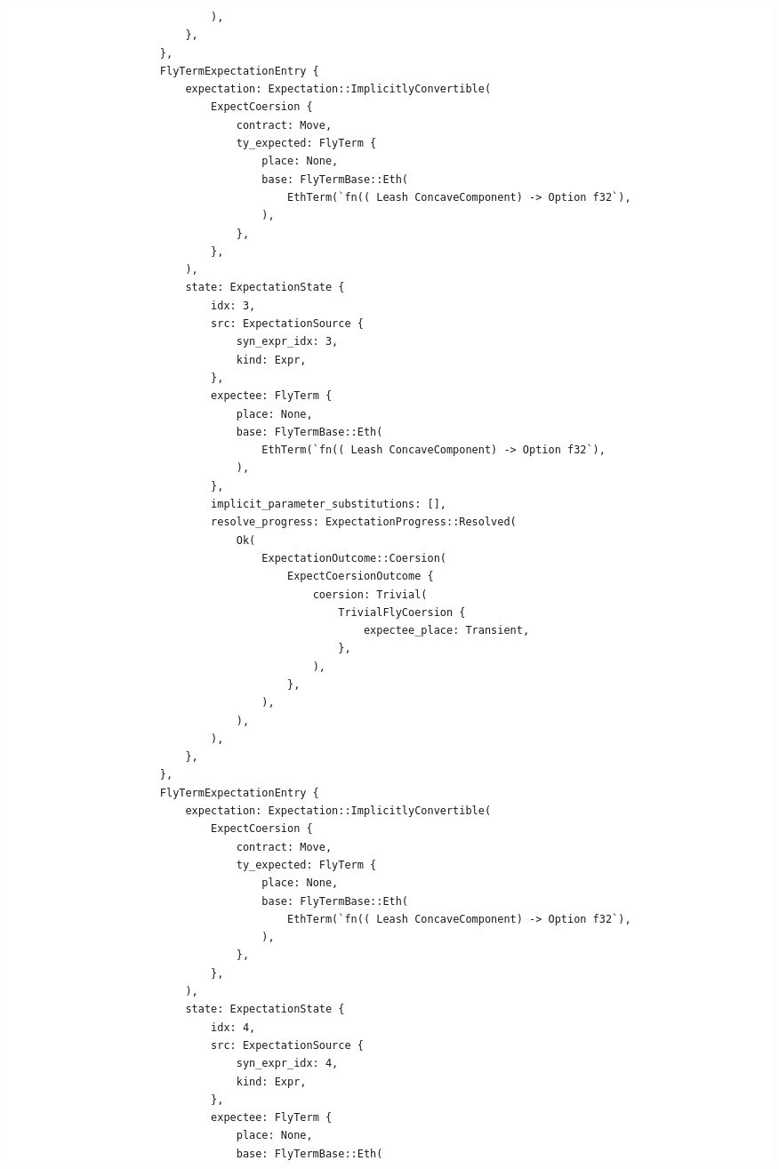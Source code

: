                                     ),
                                },
                            },
                            FlyTermExpectationEntry {
                                expectation: Expectation::ImplicitlyConvertible(
                                    ExpectCoersion {
                                        contract: Move,
                                        ty_expected: FlyTerm {
                                            place: None,
                                            base: FlyTermBase::Eth(
                                                EthTerm(`fn(( Leash ConcaveComponent) -> Option f32`),
                                            ),
                                        },
                                    },
                                ),
                                state: ExpectationState {
                                    idx: 3,
                                    src: ExpectationSource {
                                        syn_expr_idx: 3,
                                        kind: Expr,
                                    },
                                    expectee: FlyTerm {
                                        place: None,
                                        base: FlyTermBase::Eth(
                                            EthTerm(`fn(( Leash ConcaveComponent) -> Option f32`),
                                        ),
                                    },
                                    implicit_parameter_substitutions: [],
                                    resolve_progress: ExpectationProgress::Resolved(
                                        Ok(
                                            ExpectationOutcome::Coersion(
                                                ExpectCoersionOutcome {
                                                    coersion: Trivial(
                                                        TrivialFlyCoersion {
                                                            expectee_place: Transient,
                                                        },
                                                    ),
                                                },
                                            ),
                                        ),
                                    ),
                                },
                            },
                            FlyTermExpectationEntry {
                                expectation: Expectation::ImplicitlyConvertible(
                                    ExpectCoersion {
                                        contract: Move,
                                        ty_expected: FlyTerm {
                                            place: None,
                                            base: FlyTermBase::Eth(
                                                EthTerm(`fn(( Leash ConcaveComponent) -> Option f32`),
                                            ),
                                        },
                                    },
                                ),
                                state: ExpectationState {
                                    idx: 4,
                                    src: ExpectationSource {
                                        syn_expr_idx: 4,
                                        kind: Expr,
                                    },
                                    expectee: FlyTerm {
                                        place: None,
                                        base: FlyTermBase::Eth(